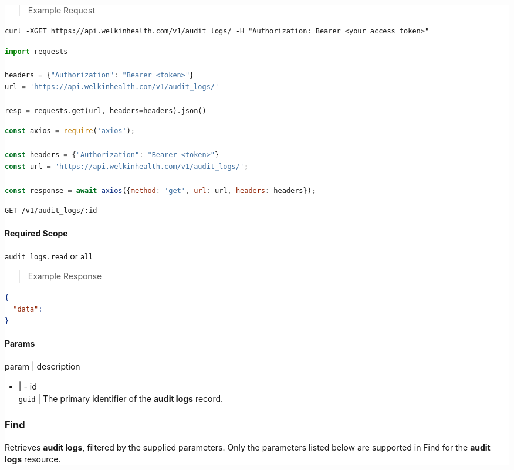 > Example Request

```shell
curl -XGET https://api.welkinhealth.com/v1/audit_logs/ -H "Authorization: Bearer <your access token>"
```

```python
import requests

headers = {"Authorization": "Bearer <token>"}
url = 'https://api.welkinhealth.com/v1/audit_logs/'

resp = requests.get(url, headers=headers).json()

```

```javascript
const axios = require('axios');

const headers = {"Authorization": "Bearer <token>"}
const url = 'https://api.welkinhealth.com/v1/audit_logs/';

const response = await axios({method: 'get', url: url, headers: headers});

```

`GET /v1/audit_logs/:id`

#### Required Scope
`audit_logs.read` or `all`

> Example Response

```json
{
  "data": 
}
```

#### Params


param | description
- | -
id <br /><code><a href='#types' class='required'>guid</a></code> | The primary identifier of the __audit logs__ record.








### Find
Retrieves __audit logs__, filtered by the supplied parameters. Only the parameters listed below are supported in Find for the __audit logs__ resource.

